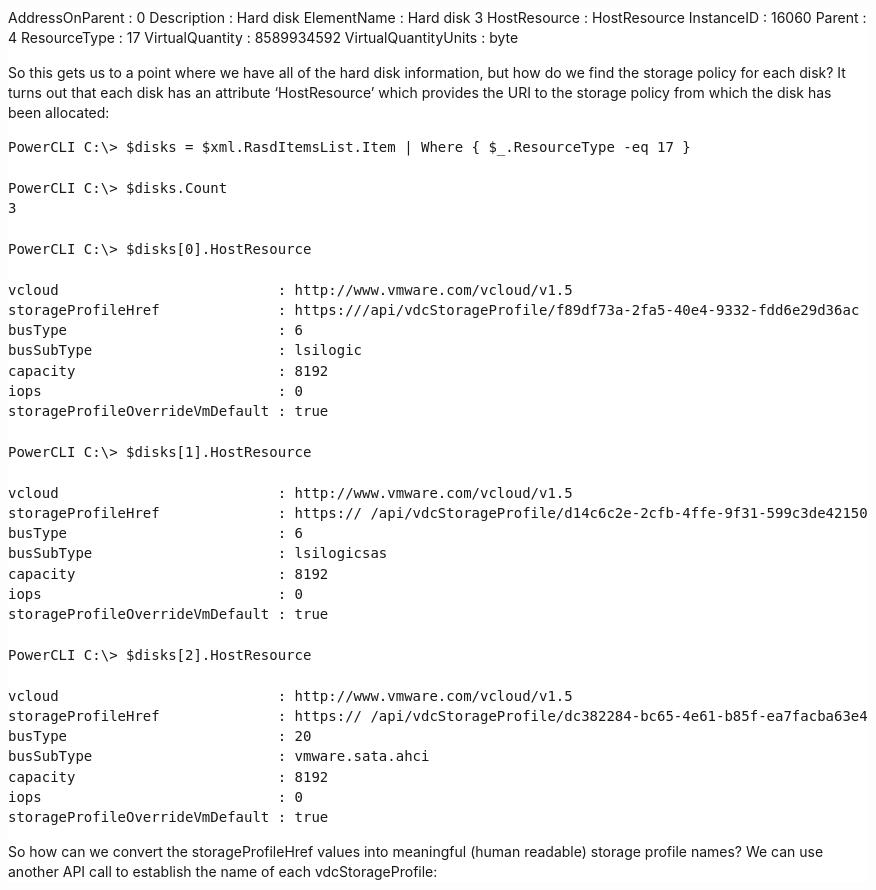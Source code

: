 AddressOnParent      : 0
Description          : Hard disk
ElementName          : Hard disk 3
HostResource         : HostResource
InstanceID           : 16060
Parent               : 4
ResourceType         : 17
VirtualQuantity      : 8589934592
VirtualQuantityUnits : byte</pre>

So this gets us to a point where we have all of the hard disk information, but how do we find the storage policy for each disk? It turns out that each disk has an attribute ‘HostResource’ which provides the URI to the storage policy from which the disk has been allocated:

<pre class="lang:ps decode:true ">PowerCLI C:\> $disks = $xml.RasdItemsList.Item | Where { $_.ResourceType -eq 17 }

PowerCLI C:\> $disks.Count
3

PowerCLI C:\> $disks[0].HostResource

vcloud                          : http://www.vmware.com/vcloud/v1.5
storageProfileHref              : https://<my cloud URI>/api/vdcStorageProfile/f89df73a-2fa5-40e4-9332-fdd6e29d36ac
busType                         : 6
busSubType                      : lsilogic
capacity                        : 8192
iops                            : 0
storageProfileOverrideVmDefault : true

PowerCLI C:\> $disks[1].HostResource

vcloud                          : http://www.vmware.com/vcloud/v1.5
storageProfileHref              : https:// <my cloud URI>/api/vdcStorageProfile/d14c6c2e-2cfb-4ffe-9f31-599c3de42150
busType                         : 6
busSubType                      : lsilogicsas
capacity                        : 8192
iops                            : 0
storageProfileOverrideVmDefault : true

PowerCLI C:\> $disks[2].HostResource

vcloud                          : http://www.vmware.com/vcloud/v1.5
storageProfileHref              : https:// <my cloud URI>/api/vdcStorageProfile/dc382284-bc65-4e61-b85f-ea7facba63e4
busType                         : 20
busSubType                      : vmware.sata.ahci
capacity                        : 8192
iops                            : 0
storageProfileOverrideVmDefault : true</pre>

So how can we convert the storageProfileHref values into meaningful (human readable) storage profile names? We can use another API call to establish the name of each vdcStorageProfile:


 [1]: https://blogs.vmware.com/PowerCLI/2013/03/retrieving-vcloud-director-vm-hard-disk-size.html
 [2]: http://blog.mattvogt.net/2013/06/04/change-vcloud-vappvm-storage-profile-with-powercli/
